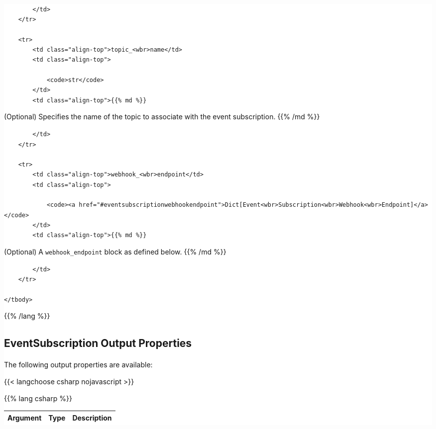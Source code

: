            
            </td>
        </tr>
    
        <tr>
            <td class="align-top">topic_<wbr>name</td>
            <td class="align-top">
                
                <code>str</code>
            </td>
            <td class="align-top">{{% md %}} 
 (Optional)
Specifies the name of the topic to associate with the event subscription.
 {{% /md %}}

            
            </td>
        </tr>
    
        <tr>
            <td class="align-top">webhook_<wbr>endpoint</td>
            <td class="align-top">
                
                <code><a href="#eventsubscriptionwebhookendpoint">Dict[Event<wbr>Subscription<wbr>Webhook<wbr>Endpoint]</a></code>
            </td>
            <td class="align-top">{{% md %}} 
 (Optional)
A `webhook_endpoint` block as defined below.
 {{% /md %}}

            
            </td>
        </tr>
    
    </tbody>
</table>


{{% /lang %}}







## EventSubscription Output Properties

The following output properties are available:



{{< langchoose csharp nojavascript >}}


{{% lang csharp %}}


<table class="ml-6">
    <thead>
        <tr>
            <th>Argument</th>
            <th>Type</th>
            <th>Description</th>
        </tr>
    </thead>
    <tbody>
    
